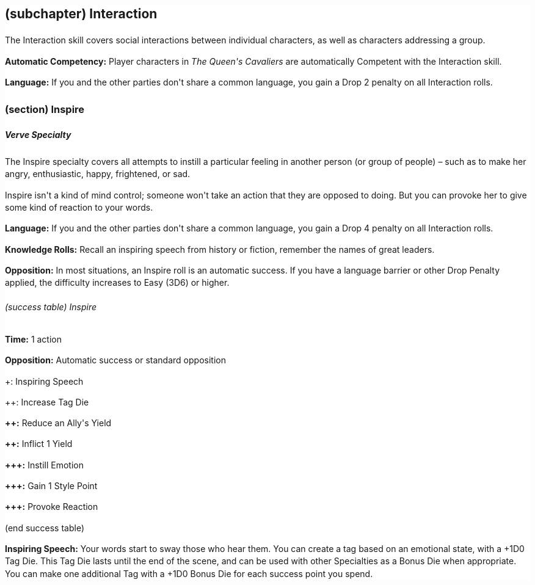 ## (subchapter) Interaction

The Interaction skill covers social interactions between individual
characters, as well as characters addressing a group.

**Automatic Competency:** Player characters in *The Queen's Cavaliers*
are automatically Competent with the Interaction skill.

**Language:** If you and the other parties don't share a common
language, you gain a Drop 2 penalty on all Interaction rolls.

### (section) Inspire

##### Verve Specialty

The Inspire specialty covers all attempts to instill a particular
feeling in another person (or group of people) – such as to make her
angry, enthusiastic, happy, frightened, or sad.

Inspire isn't a kind of mind control; someone won't take an action that
they are opposed to doing. But you can provoke her to give some kind of
reaction to your words.

**Language:** If you and the other parties don't share a common
language, you gain a Drop 4 penalty on all Interaction rolls.

**Knowledge Rolls:** Recall an inspiring speech from history or fiction,
remember the names of great leaders.

**Opposition:** In most situations, an Inspire roll is an automatic
success. If you have a language barrier or other Drop Penalty applied,
the difficulty increases to Easy (3D6) or higher.

###### (success table) Inspire

**Time:** 1 action

**Opposition:** Automatic success or standard opposition

\+: Inspiring Speech

\++: Increase Tag Die

**++:** Reduce an Ally's Yield

**++:** Inflict 1 Yield

**+++:** Instill Emotion

**+++:** Gain 1 Style Point

**+++:** Provoke Reaction

(end success table)

**Inspiring Speech:** Your words start to sway those who hear them. You
can create a tag based on an emotional state, with a +1D0 Tag Die. This
Tag Die lasts until the end of the scene, and can be used with other
Specialties as a Bonus Die when appropriate. You can make one additional
Tag with a +1D0 Bonus Die for each success point you spend.
